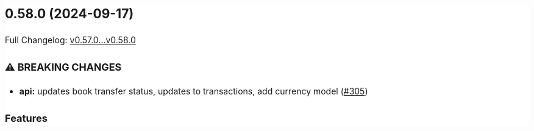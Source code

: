 ## 0.58.0 (2024-09-17)

Full Changelog: [v0.57.0...v0.58.0](https://github.com/lithic-com/lithic-java/compare/v0.57.0...v0.58.0)

### ⚠ BREAKING CHANGES

* **api:** updates book transfer status, updates to transactions, add currency model ([#305](https://github.com/lithic-com/lithic-java/issues/305))

### Features

